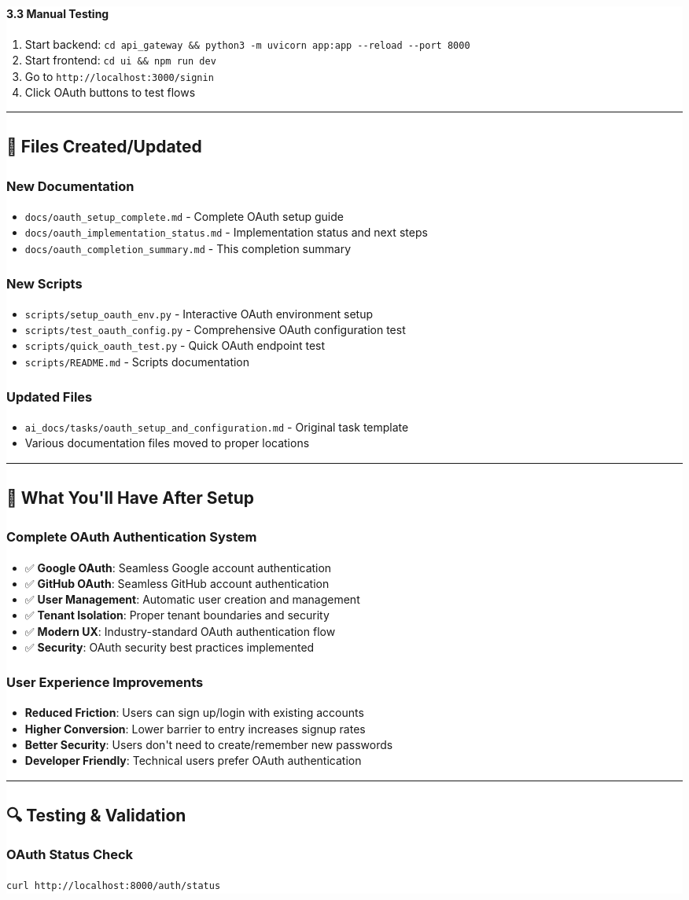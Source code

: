 #### 3.3 Manual Testing
1. Start backend: `cd api_gateway && python3 -m uvicorn app:app --reload --port 8000`
2. Start frontend: `cd ui && npm run dev`
3. Go to `http://localhost:3000/signin`
4. Click OAuth buttons to test flows

---

## 📁 Files Created/Updated

### **New Documentation**
- `docs/oauth_setup_complete.md` - Complete OAuth setup guide
- `docs/oauth_implementation_status.md` - Implementation status and next steps
- `docs/oauth_completion_summary.md` - This completion summary

### **New Scripts**
- `scripts/setup_oauth_env.py` - Interactive OAuth environment setup
- `scripts/test_oauth_config.py` - Comprehensive OAuth configuration test
- `scripts/quick_oauth_test.py` - Quick OAuth endpoint test
- `scripts/README.md` - Scripts documentation

### **Updated Files**
- `ai_docs/tasks/oauth_setup_and_configuration.md` - Original task template
- Various documentation files moved to proper locations

---

## 🎯 What You'll Have After Setup

### **Complete OAuth Authentication System**
- ✅ **Google OAuth**: Seamless Google account authentication
- ✅ **GitHub OAuth**: Seamless GitHub account authentication
- ✅ **User Management**: Automatic user creation and management
- ✅ **Tenant Isolation**: Proper tenant boundaries and security
- ✅ **Modern UX**: Industry-standard OAuth authentication flow
- ✅ **Security**: OAuth security best practices implemented

### **User Experience Improvements**
- **Reduced Friction**: Users can sign up/login with existing accounts
- **Higher Conversion**: Lower barrier to entry increases signup rates
- **Better Security**: Users don't need to create/remember new passwords
- **Developer Friendly**: Technical users prefer OAuth authentication

---

## 🔍 Testing & Validation

### **OAuth Status Check**
```bash
curl http://localhost:8000/auth/status
```
